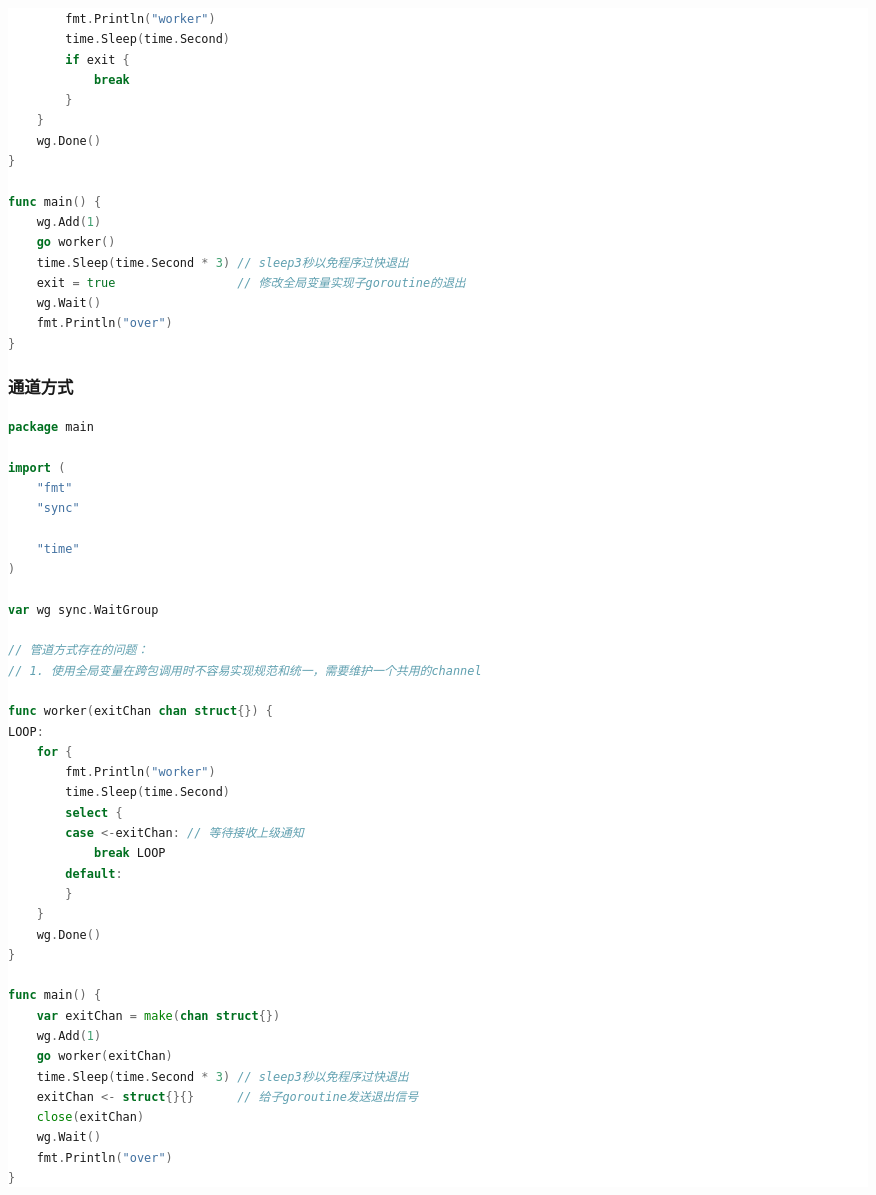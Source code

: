 ```go
		fmt.Println("worker")
		time.Sleep(time.Second)
		if exit {
			break
		}
	}
	wg.Done()
}

func main() {
	wg.Add(1)
	go worker()
	time.Sleep(time.Second * 3) // sleep3秒以免程序过快退出
	exit = true                 // 修改全局变量实现子goroutine的退出
	wg.Wait()
	fmt.Println("over")
}
```

### 通道方式

```go
package main

import (
	"fmt"
	"sync"

	"time"
)

var wg sync.WaitGroup

// 管道方式存在的问题：
// 1. 使用全局变量在跨包调用时不容易实现规范和统一，需要维护一个共用的channel

func worker(exitChan chan struct{}) {
LOOP:
	for {
		fmt.Println("worker")
		time.Sleep(time.Second)
		select {
		case <-exitChan: // 等待接收上级通知
			break LOOP
		default:
		}
	}
	wg.Done()
}

func main() {
	var exitChan = make(chan struct{})
	wg.Add(1)
	go worker(exitChan)
	time.Sleep(time.Second * 3) // sleep3秒以免程序过快退出
	exitChan <- struct{}{}      // 给子goroutine发送退出信号
	close(exitChan)
	wg.Wait()
	fmt.Println("over")
}
```
